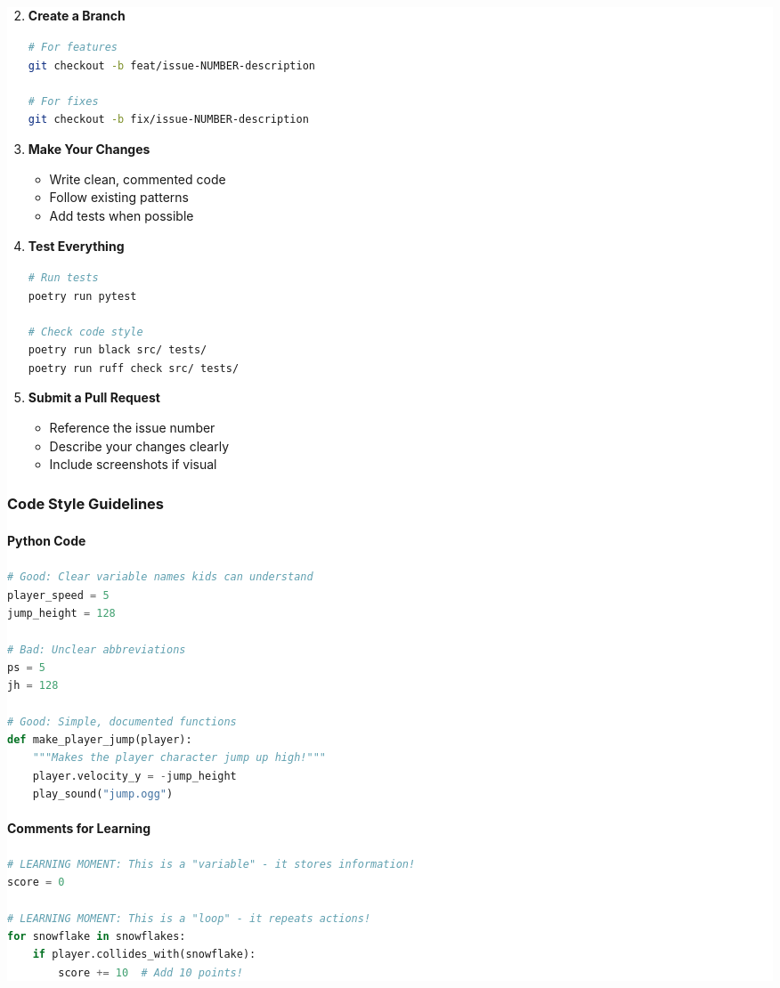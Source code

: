 2. **Create a Branch**
   ```bash
   # For features
   git checkout -b feat/issue-NUMBER-description
   
   # For fixes
   git checkout -b fix/issue-NUMBER-description
   ```

3. **Make Your Changes**
   - Write clean, commented code
   - Follow existing patterns
   - Add tests when possible

4. **Test Everything**
   ```bash
   # Run tests
   poetry run pytest
   
   # Check code style
   poetry run black src/ tests/
   poetry run ruff check src/ tests/
   ```

5. **Submit a Pull Request**
   - Reference the issue number
   - Describe your changes clearly
   - Include screenshots if visual

### Code Style Guidelines

#### Python Code
```python
# Good: Clear variable names kids can understand
player_speed = 5
jump_height = 128

# Bad: Unclear abbreviations
ps = 5
jh = 128

# Good: Simple, documented functions
def make_player_jump(player):
    """Makes the player character jump up high!"""
    player.velocity_y = -jump_height
    play_sound("jump.ogg")
```

#### Comments for Learning
```python
# LEARNING MOMENT: This is a "variable" - it stores information!
score = 0

# LEARNING MOMENT: This is a "loop" - it repeats actions!
for snowflake in snowflakes:
    if player.collides_with(snowflake):
        score += 10  # Add 10 points!
```
